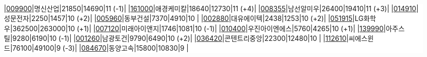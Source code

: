 |[009900](https://finance.daum.net/quotes/A009900)|명신산업|21850|14690|11 (-1)|
|[161000](https://finance.daum.net/quotes/A161000)|애경케미칼|18640|12730|11 (+4)|
|[008355](https://finance.daum.net/quotes/A008355)|남선알미우|26400|19410|11 (+3)|
|[014910](https://finance.daum.net/quotes/A014910)|성문전자|2250|1457|10 (+2)|
|[005960](https://finance.daum.net/quotes/A005960)|동부건설|7370|4910|10 |
|[002880](https://finance.daum.net/quotes/A002880)|대유에이텍|2438|1253|10 (+2)|
|[051915](https://finance.daum.net/quotes/A051915)|LG화학우|362500|263000|10 (+1)|
|[007120](https://finance.daum.net/quotes/A007120)|미래아이앤지|1746|1081|10 (-1)|
|[010400](https://finance.daum.net/quotes/A010400)|우진아이엔에스|5760|4265|10 (+1)|
|[139990](https://finance.daum.net/quotes/A139990)|아주스틸|9280|6190|10 (-1)|
|[001260](https://finance.daum.net/quotes/A001260)|남광토건|9790|6490|10 (+2)|
|[036420](https://finance.daum.net/quotes/A036420)|콘텐트리중앙|22300|12480|10 |
|[112610](https://finance.daum.net/quotes/A112610)|씨에스윈드|76100|49100|9 (-3)|
|[084670](https://finance.daum.net/quotes/A084670)|동양고속|15800|10830|9 |
